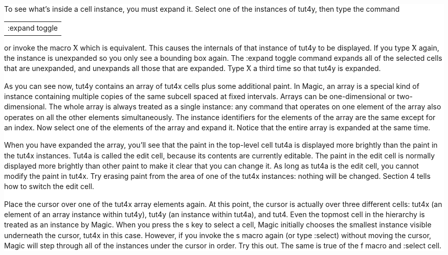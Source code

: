 To see what’s inside a cell instance, you must <span
class="ptmri7t-x-x-120">expand </span>it. Select one of the instances of
<span class="ptmb7t-x-x-120">tut4y</span>, then type the command

<table class="tabbing" data-cellpadding="0" data-border="0">
<tbody>
<tr class="odd tabbing" style="vertical-align:baseline;">
<td class="tabbing"><span class="ptmb7t-x-x-120">:expand
toggle</span></td>
</tr>
</tbody>
</table>

or invoke the macro <span class="ptmb7t-x-x-120">̂X </span>which is
equivalent. This causes the internals of that instance of <span
class="ptmb7t-x-x-120">tut4y </span>to be displayed. If you type <span
class="ptmb7t-x-x-120">̂X </span>again, the instance is unexpanded so
you only see a bounding box again. The <span
class="ptmb7t-x-x-120">:expand toggle </span>command expands all of the
selected cells that are unexpanded, and unexpands all those that are
expanded. Type <span class="ptmb7t-x-x-120">̂X </span>a third time so
that <span class="ptmb7t-x-x-120">tut4y </span>is expanded.

As you can see now, <span class="ptmb7t-x-x-120">tut4y </span>contains
an array of <span class="ptmb7t-x-x-120">tut4x </span>cells plus some
additional paint. In Magic, an array is a special kind of instance
containing multiple copies of the same subcell spaced at fixed
intervals. Arrays can be one-dimensional or two-dimensional. The whole
array is always treated as a single instance: any command that operates
on one element of the array also operates on all the other elements
simultaneously. The instance identifiers for the elements of the array
are the same except for an index. Now select one of the elements of the
array and expand it. Notice that the entire array is expanded at the
same time.

When you have expanded the array, you’ll see that the paint in the
top-level cell <span class="ptmb7t-x-x-120">tut4a </span>is displayed
more brightly than the paint in the <span class="ptmb7t-x-x-120">tut4x
</span>instances. <span class="ptmb7t-x-x-120">Tut4a </span>is called
the <span class="ptmri7t-x-x-120">edit cell</span>, because its contents
are currently editable. The paint in the edit cell is normally displayed
more brightly than other paint to make it clear that you can change it.
As long as <span class="ptmb7t-x-x-120">tut4a </span>is the edit cell,
you cannot modify the paint in <span
class="ptmb7t-x-x-120">tut4x</span>. Try erasing paint from the area of
one of the <span class="ptmb7t-x-x-120">tut4x </span>instances: nothing
will be changed. Section 4 tells how to switch the edit cell.

Place the cursor over one of the <span class="ptmb7t-x-x-120">tut4x
</span>array elements again. At this point, the cursor is actually over
three different cells: <span class="ptmb7t-x-x-120">tut4x </span>(an
element of an array instance within <span
class="ptmb7t-x-x-120">tut4y</span>), <span class="ptmb7t-x-x-120">tut4y
</span>(an instance within <span class="ptmb7t-x-x-120">tut4a</span>),
and <span class="ptmb7t-x-x-120">tut4</span>. Even the topmost cell in
the hierarchy is treated as an instance by Magic. When you press the
<span class="ptmb7t-x-x-120">s </span>key to select a cell, Magic
initially chooses the smallest instance visible underneath the cursor,
<span class="ptmb7t-x-x-120">tut4x </span>in this case. However, if you
invoke the <span class="ptmb7t-x-x-120">s </span>macro again (or type
<span class="ptmb7t-x-x-120">:select</span>) without moving the cursor,
Magic will step through all of the instances under the cursor in order.
Try this out. The same is true of the <span class="ptmb7t-x-x-120">f
</span>macro and <span class="ptmb7t-x-x-120">:select cell</span>.
